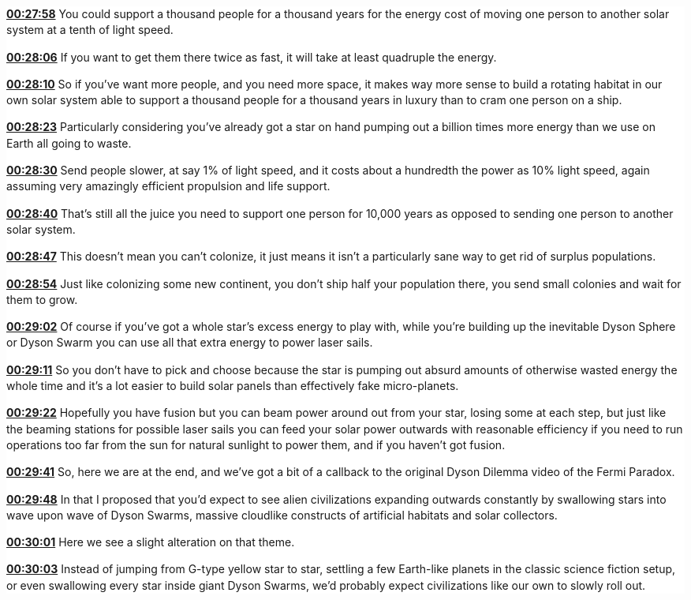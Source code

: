 **[00:27:58](https://youtube.com/watch?v=3y3MmmfZmP8&t=00h27m58s)**  You could support a thousand people for a thousand years for the energy cost of moving one person to another solar system at a tenth of light speed. 

**[00:28:06](https://youtube.com/watch?v=3y3MmmfZmP8&t=00h28m06s)**  If you want to get them there twice as fast, it will take at least quadruple the energy. 

**[00:28:10](https://youtube.com/watch?v=3y3MmmfZmP8&t=00h28m10s)**  So if you’ve want more people, and you need more space, it makes way more sense to build a rotating habitat in our own solar system able to support a thousand people for a thousand years in luxury than to cram one person on a ship. 

**[00:28:23](https://youtube.com/watch?v=3y3MmmfZmP8&t=00h28m23s)**  Particularly considering you’ve already got a star on hand pumping out a billion times more energy than we use on Earth all going to waste. 

**[00:28:30](https://youtube.com/watch?v=3y3MmmfZmP8&t=00h28m30s)**  Send people slower, at say 1% of light speed, and it costs about a hundredth the power as 10% light speed, again assuming very amazingly efficient propulsion and life support. 

**[00:28:40](https://youtube.com/watch?v=3y3MmmfZmP8&t=00h28m40s)**  That’s still all the juice you need to support one person for 10,000 years as opposed to sending one person to another solar system. 

**[00:28:47](https://youtube.com/watch?v=3y3MmmfZmP8&t=00h28m47s)**  This doesn’t mean you can’t colonize, it just means it isn’t a particularly sane way to get rid of surplus populations. 

**[00:28:54](https://youtube.com/watch?v=3y3MmmfZmP8&t=00h28m54s)**  Just like colonizing some new continent, you don’t ship half your population there, you send small colonies and wait for them to grow. 

**[00:29:02](https://youtube.com/watch?v=3y3MmmfZmP8&t=00h29m02s)**  Of course if you’ve got a whole star’s excess energy to play with, while you’re building up the inevitable Dyson Sphere or Dyson Swarm you can use all that extra energy to power laser sails. 

**[00:29:11](https://youtube.com/watch?v=3y3MmmfZmP8&t=00h29m11s)**  So you don’t have to pick and choose because the star is pumping out absurd amounts of otherwise wasted energy the whole time and it’s a lot easier to build solar panels than effectively fake micro-planets. 

**[00:29:22](https://youtube.com/watch?v=3y3MmmfZmP8&t=00h29m22s)**  Hopefully you have fusion but you can beam power around out from your star, losing some at each step, but just like the beaming stations for possible laser sails you can feed your solar power outwards with reasonable efficiency if you need to run operations too far from the sun for natural sunlight to power them, and if you haven’t got fusion. 

**[00:29:41](https://youtube.com/watch?v=3y3MmmfZmP8&t=00h29m41s)**  So, here we are at the end, and we’ve got a bit of a callback to the original Dyson Dilemma video of the Fermi Paradox. 

**[00:29:48](https://youtube.com/watch?v=3y3MmmfZmP8&t=00h29m48s)**  In that I proposed that you’d expect to see alien civilizations expanding outwards constantly by swallowing stars into wave upon wave of Dyson Swarms, massive cloudlike constructs of artificial habitats and solar collectors. 

**[00:30:01](https://youtube.com/watch?v=3y3MmmfZmP8&t=00h30m01s)**  Here we see a slight alteration on that theme. 

**[00:30:03](https://youtube.com/watch?v=3y3MmmfZmP8&t=00h30m03s)**  Instead of jumping from G-type yellow star to star, settling a few Earth-like planets in the classic science fiction setup, or even swallowing every star inside giant Dyson Swarms, we’d probably expect civilizations like our own to slowly roll out. 
